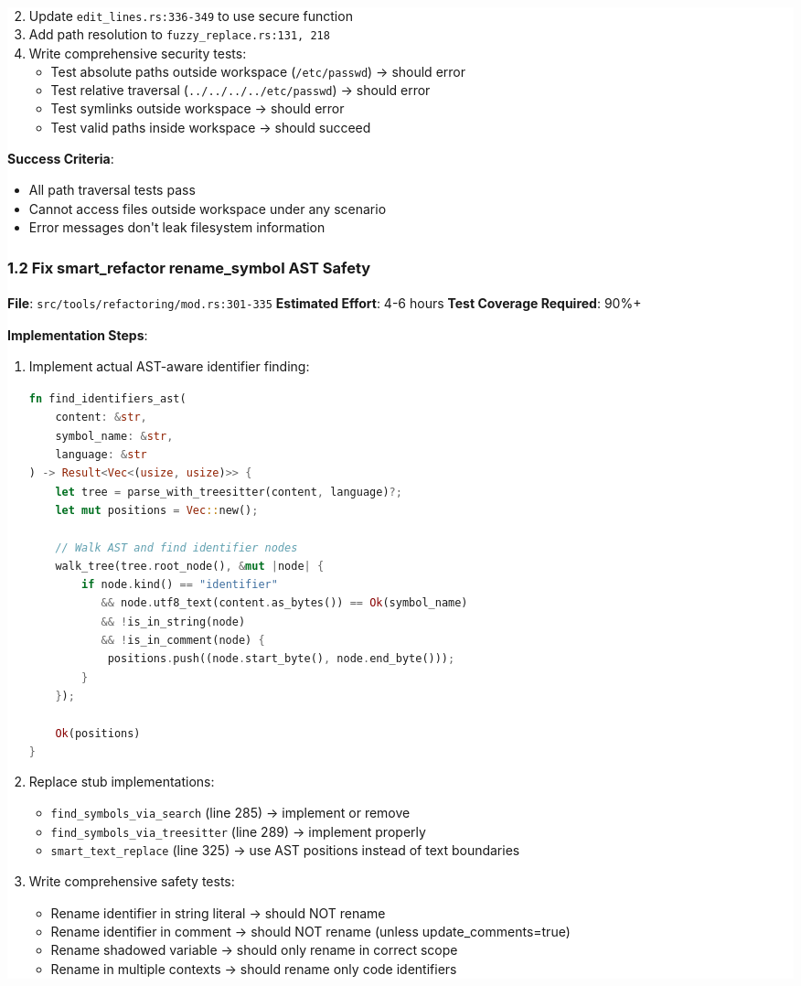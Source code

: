 2. Update `edit_lines.rs:336-349` to use secure function
3. Add path resolution to `fuzzy_replace.rs:131, 218`
4. Write comprehensive security tests:
   - Test absolute paths outside workspace (`/etc/passwd`) → should error
   - Test relative traversal (`../../../../etc/passwd`) → should error
   - Test symlinks outside workspace → should error
   - Test valid paths inside workspace → should succeed

**Success Criteria**:
- All path traversal tests pass
- Cannot access files outside workspace under any scenario
- Error messages don't leak filesystem information

### 1.2 Fix smart_refactor rename_symbol AST Safety
**File**: `src/tools/refactoring/mod.rs:301-335`
**Estimated Effort**: 4-6 hours
**Test Coverage Required**: 90%+

**Implementation Steps**:
1. Implement actual AST-aware identifier finding:
   ```rust
   fn find_identifiers_ast(
       content: &str,
       symbol_name: &str,
       language: &str
   ) -> Result<Vec<(usize, usize)>> {
       let tree = parse_with_treesitter(content, language)?;
       let mut positions = Vec::new();

       // Walk AST and find identifier nodes
       walk_tree(tree.root_node(), &mut |node| {
           if node.kind() == "identifier"
              && node.utf8_text(content.as_bytes()) == Ok(symbol_name)
              && !is_in_string(node)
              && !is_in_comment(node) {
               positions.push((node.start_byte(), node.end_byte()));
           }
       });

       Ok(positions)
   }
   ```

2. Replace stub implementations:
   - `find_symbols_via_search` (line 285) → implement or remove
   - `find_symbols_via_treesitter` (line 289) → implement properly
   - `smart_text_replace` (line 325) → use AST positions instead of text boundaries

3. Write comprehensive safety tests:
   - Rename identifier in string literal → should NOT rename
   - Rename identifier in comment → should NOT rename (unless update_comments=true)
   - Rename shadowed variable → should only rename in correct scope
   - Rename in multiple contexts → should rename only code identifiers
